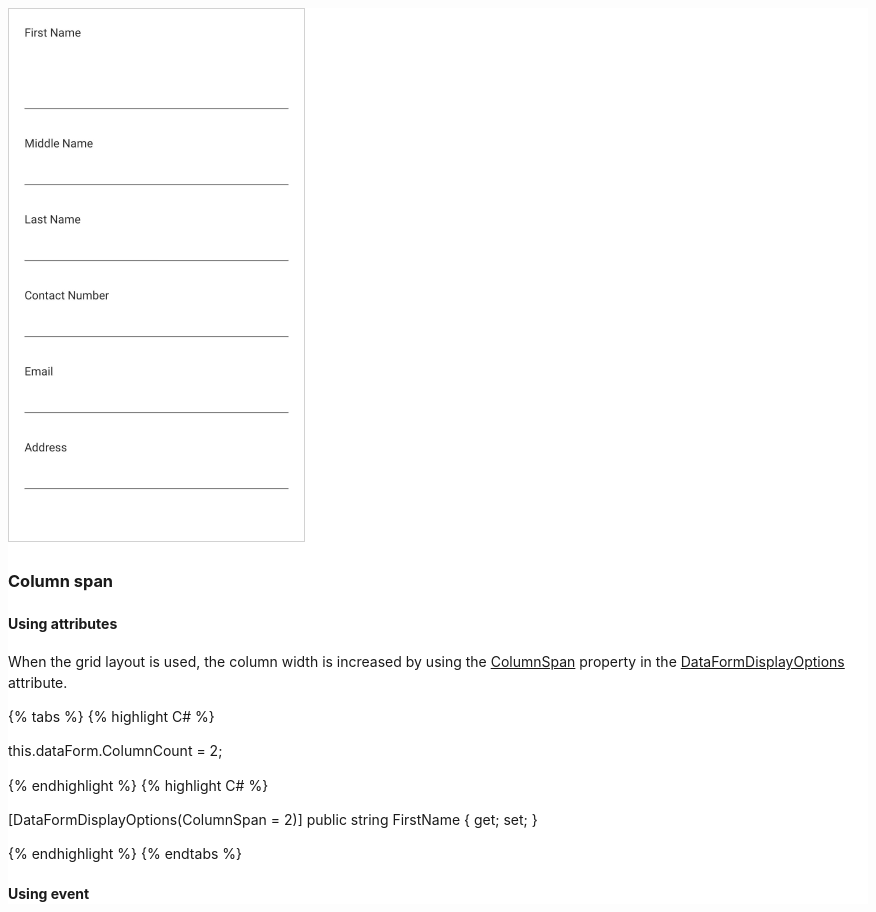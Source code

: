![Row span in .NET MAUI DataForm.](images/layout/row-span.png)

### Column span

#### Using attributes

When the grid layout is used, the column width is increased by using the [ColumnSpan](https://help.syncfusion.com/cr/maui/Syncfusion.Maui.DataForm.DataFormDisplayOptionsAttribute.html#Syncfusion_Maui_DataForm_DataFormDisplayOptionsAttribute_ColumnSpan) property in the [DataFormDisplayOptions](https://help.syncfusion.com/cr/maui/Syncfusion.Maui.DataForm.DataFormDisplayOptionsAttribute.html) attribute.

{% tabs %}
{% highlight C# %}

this.dataForm.ColumnCount = 2;

{% endhighlight %}
{% highlight C# %}

[DataFormDisplayOptions(ColumnSpan = 2)]
public string FirstName { get; set; }

{% endhighlight %}
{% endtabs %}

#### Using event
